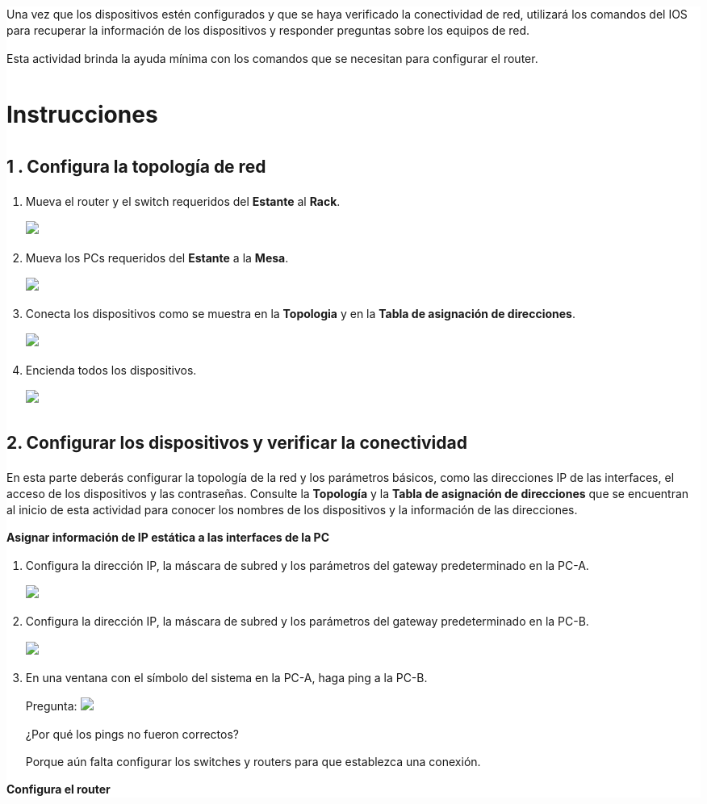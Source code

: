 Una vez que los dispositivos estén configurados y que se haya verificado la conectividad de red, utilizará los comandos del IOS para recuperar la información de los dispositivos y responder preguntas sobre los equipos de red.

Esta actividad brinda la ayuda mínima con los comandos que se necesitan para configurar el router.
# **Instrucciones**
## **1 . Configura la topología de red**
1. Mueva el router y el switch requeridos del **Estante** al **Rack**.

   ![](Aspose.Words.b3ee5210-5704-4e3c-90f1-bc0ba5b6ce3a.003.png)

1. Mueva los PCs requeridos del **Estante** a la **Mesa**.

   ![](Aspose.Words.b3ee5210-5704-4e3c-90f1-bc0ba5b6ce3a.004.png)

1. Conecta los dispositivos como se muestra en la **Topologia** y en la **Tabla de asignación de direcciones**.

   ![](Aspose.Words.b3ee5210-5704-4e3c-90f1-bc0ba5b6ce3a.005.png)

1. Encienda todos los dispositivos.

   ![](Aspose.Words.b3ee5210-5704-4e3c-90f1-bc0ba5b6ce3a.006.png)
## **2. Configurar los dispositivos y verificar la conectividad**
En esta parte deberás configurar la topología de la red y los parámetros básicos, como las direcciones IP de las interfaces, el acceso de los dispositivos y las contraseñas. Consulte la **Topología** y la **Tabla de asignación de direcciones** que se encuentran al inicio de esta actividad para conocer los nombres de los dispositivos y la información de las direcciones.

**Asignar información de IP estática a las interfaces de la PC**

1. Configura la dirección IP, la máscara de subred y los parámetros del gateway predeterminado en la PC-A.

   ![](Aspose.Words.b3ee5210-5704-4e3c-90f1-bc0ba5b6ce3a.007.png)

1. Configura la dirección IP, la máscara de subred y los parámetros del gateway predeterminado en la PC-B.

   ![](Aspose.Words.b3ee5210-5704-4e3c-90f1-bc0ba5b6ce3a.008.png)

1. En una ventana con el símbolo del sistema en la PC-A, haga ping a la PC-B.

   Pregunta: ![](Aspose.Words.b3ee5210-5704-4e3c-90f1-bc0ba5b6ce3a.009.png)

   ¿Por qué los pings no fueron correctos?

   Porque aún falta configurar los switches y routers para que establezca una conexión.

**Configura el router**

